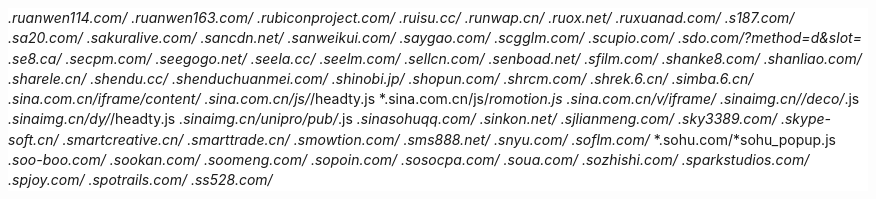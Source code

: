*.ruanwen114.com/*
*.ruanwen163.com/*
*.rubiconproject.com/*
*.ruisu.cc/*
*.runwap.cn/*
*.ruox.net/*
*.ruxuanad.com/*
*.s187.com/*
*.sa20.com/*
*.sakuralive.com/*
*.sancdn.net/*
*.sanweikui.com/*
*.saygao.com/*
*.scgglm.com/*
*.scupio.com/*
*.sdo.com/?method=*d&slot=*
*.se8.ca/*
*.secpm.com/*
*.seegogo.net/*
*.seela.cc/*
*.seelm.com/*
*.sellcn.com/*
*.senboad.net/*
*.sfilm.com/*
*.shanke8.com/*
*.shanliao.com/*
*.sharele.cn/*
*.shendu.cc/*
*.shenduchuanmei.com/*
*.shinobi.jp/*
*.shopun.com/*
*.shrcm.com/*
*.shrek.6.cn/*
*.simba.6.cn/*
*.sina.com.cn/iframe/content*/*
*.sina.com.cn/js/*/headty.js
*.sina.com.cn/js/*romotion.js
*.sina.com.cn/v/iframe/*
*.sinaimg.cn/*/deco/*.js
*.sinaimg.cn/dy/*/headty.js
*.sinaimg.cn/unipro/pub/*.js
*.sinasohuqq.com/*
*.sinkon.net/*
*.sjlianmeng.com/*
*.sky3389.com/*
*.skype-soft.cn/*
*.smartcreative.cn/*
*.smarttrade.cn/*
*.smowtion.com/*
*.sms888.net/*
*.snyu.com/*
*.soflm.com/*
*.sohu.com/*sohu_popup.js
*.soo-boo.com/*
*.sookan.com/*
*.soomeng.com/*
*.sopoin.com/*
*.sosocpa.com/*
*.soua.com/*
*.sozhishi.com/*
*.sparkstudios.com/*
*.spjoy.com/*
*.spotrails.com/*
*.ss528.com/*